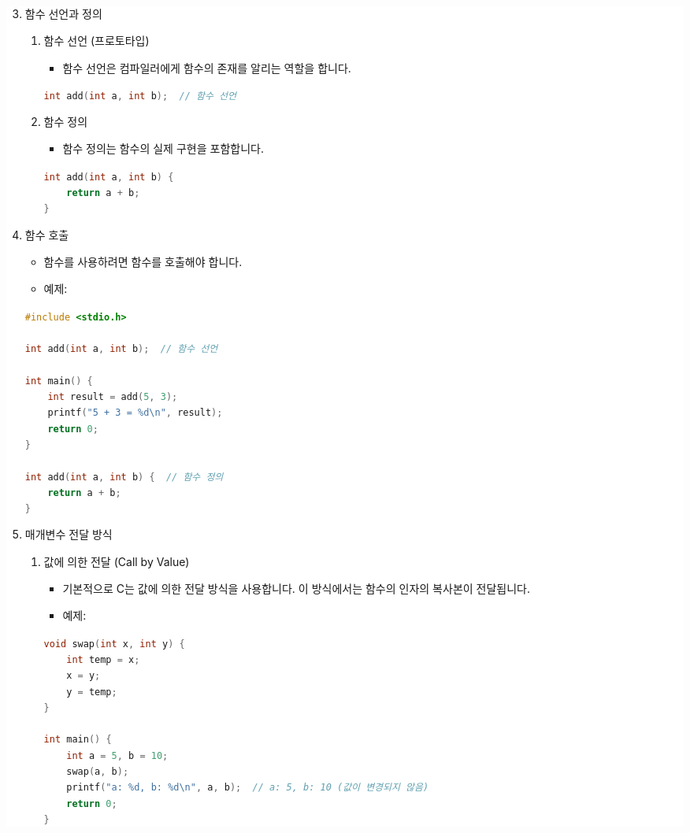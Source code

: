 3. 함수 선언과 정의
    1. 함수 선언 (프로토타입)
        - 함수 선언은 컴파일러에게 함수의 존재를 알리는 역할을 합니다.

        ```c
        int add(int a, int b);  // 함수 선언
        ```

    2. 함수 정의
        - 함수 정의는 함수의 실제 구현을 포함합니다.

        ```c
        int add(int a, int b) {
            return a + b;
        }
        ```
4. 함수 호출
    - 함수를 사용하려면 함수를 호출해야 합니다.

    - 예제:
    ```c
    #include <stdio.h>

    int add(int a, int b);  // 함수 선언

    int main() {
        int result = add(5, 3);
        printf("5 + 3 = %d\n", result);
        return 0;
    }

    int add(int a, int b) {  // 함수 정의
        return a + b;
    }
    ```

5. 매개변수 전달 방식
    1. 값에 의한 전달 (Call by Value)
        - 기본적으로 C는 값에 의한 전달 방식을 사용합니다. 이 방식에서는 함수의 인자의 복사본이 전달됩니다.

        - 예제:
        ```c
        void swap(int x, int y) {
            int temp = x;
            x = y;
            y = temp;
        }

        int main() {
            int a = 5, b = 10;
            swap(a, b);
            printf("a: %d, b: %d\n", a, b);  // a: 5, b: 10 (값이 변경되지 않음)
            return 0;
        }
        ```
